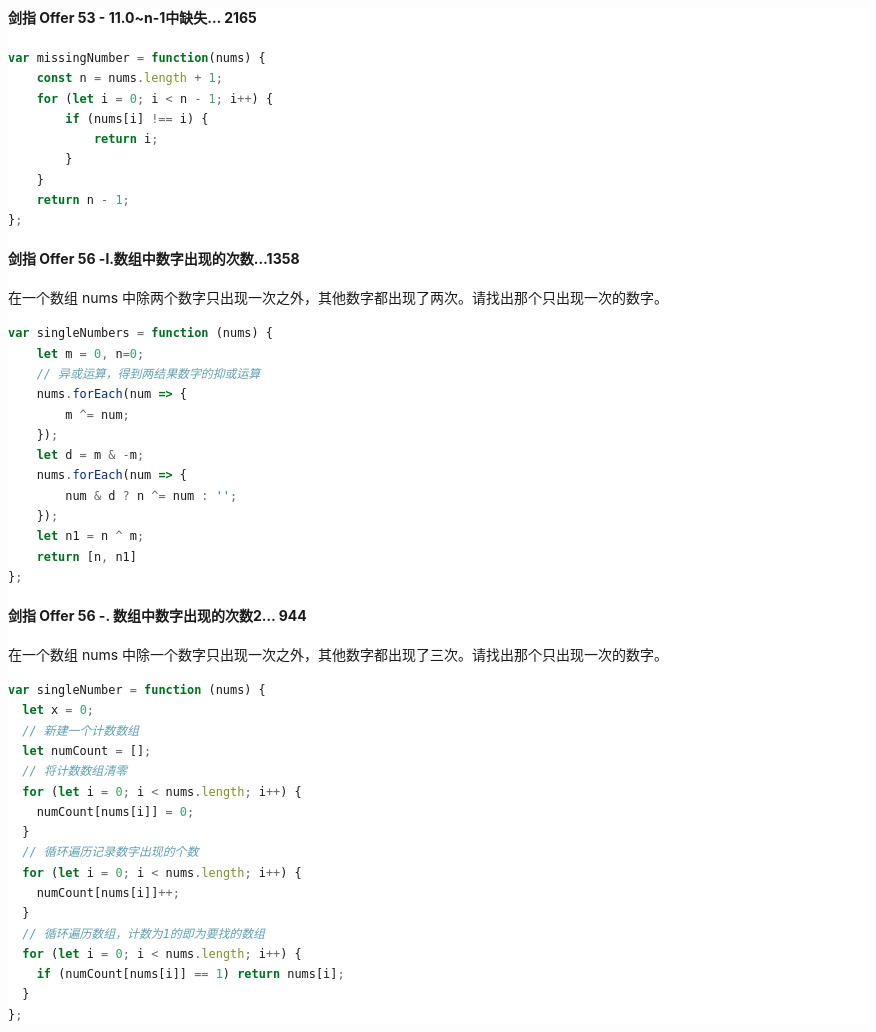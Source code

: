 

#### 剑指 Offer 53 - 11.0~n-1中缺失… 2165

```js
var missingNumber = function(nums) {
    const n = nums.length + 1;
    for (let i = 0; i < n - 1; i++) {
        if (nums[i] !== i) {
            return i;
        }
    }
    return n - 1;
};
```



#### 剑指 Offer 56 -l.数组中数字出现的次数…1358 

在一个数组 nums 中除两个数字只出现一次之外，其他数字都出现了两次。请找出那个只出现一次的数字。

```js
var singleNumbers = function (nums) {
    let m = 0, n=0;
    // 异或运算，得到两结果数字的抑或运算
    nums.forEach(num => {
        m ^= num;
    });
    let d = m & -m;
    nums.forEach(num => {
        num & d ? n ^= num : '';
    });
    let n1 = n ^ m;
    return [n, n1]
};
```


#### 剑指 Offer 56 -. 数组中数字出现的次数2… 944 

在一个数组 nums 中除一个数字只出现一次之外，其他数字都出现了三次。请找出那个只出现一次的数字。

```js
var singleNumber = function (nums) {
  let x = 0;
  // 新建一个计数数组
  let numCount = [];
  // 将计数数组清零
  for (let i = 0; i < nums.length; i++) {
    numCount[nums[i]] = 0;
  }
  // 循环遍历记录数字出现的个数
  for (let i = 0; i < nums.length; i++) {
    numCount[nums[i]]++;
  }
  // 循环遍历数组，计数为1的即为要找的数组
  for (let i = 0; i < nums.length; i++) {
    if (numCount[nums[i]] == 1) return nums[i];
  }
};

```
